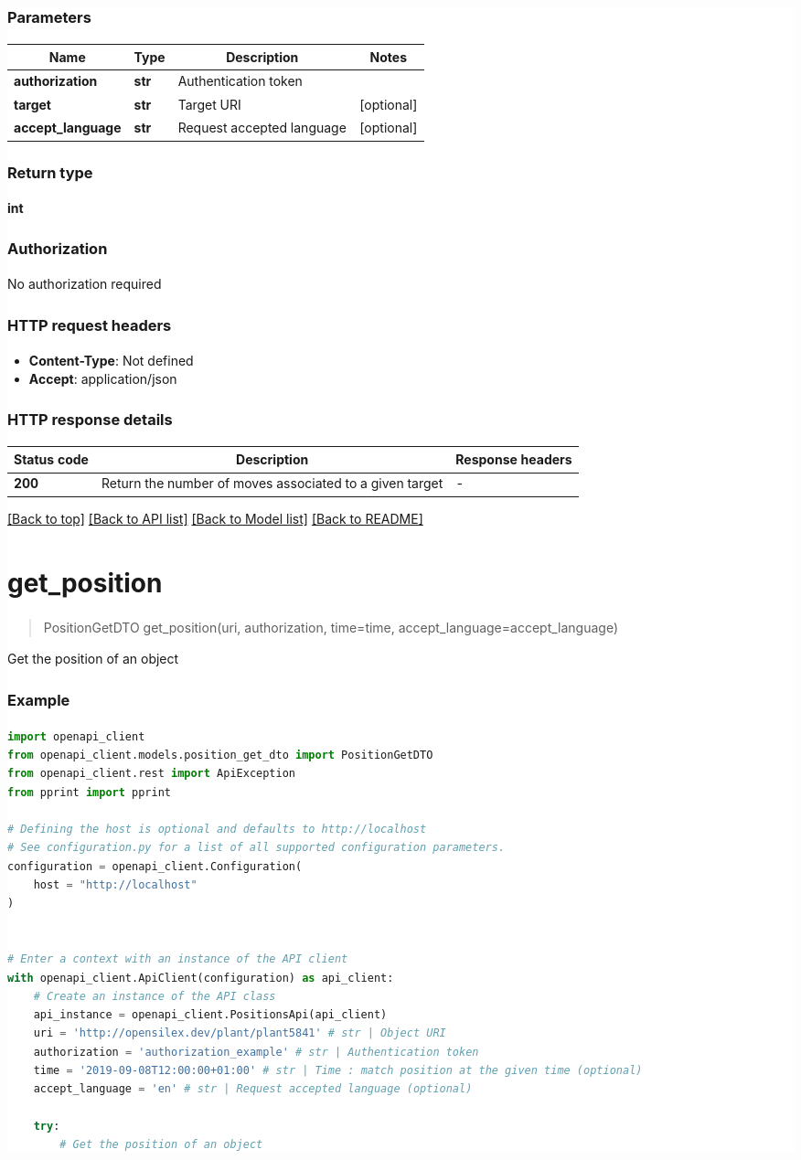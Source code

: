 

### Parameters


Name | Type | Description  | Notes
------------- | ------------- | ------------- | -------------
 **authorization** | **str**| Authentication token | 
 **target** | **str**| Target URI | [optional] 
 **accept_language** | **str**| Request accepted language | [optional] 

### Return type

**int**

### Authorization

No authorization required

### HTTP request headers

 - **Content-Type**: Not defined
 - **Accept**: application/json

### HTTP response details

| Status code | Description | Response headers |
|-------------|-------------|------------------|
**200** | Return the number of moves associated to a given target |  -  |

[[Back to top]](#) [[Back to API list]](../README.md#documentation-for-api-endpoints) [[Back to Model list]](../README.md#documentation-for-models) [[Back to README]](../README.md)

# **get_position**
> PositionGetDTO get_position(uri, authorization, time=time, accept_language=accept_language)

Get the position of an object

### Example


```python
import openapi_client
from openapi_client.models.position_get_dto import PositionGetDTO
from openapi_client.rest import ApiException
from pprint import pprint

# Defining the host is optional and defaults to http://localhost
# See configuration.py for a list of all supported configuration parameters.
configuration = openapi_client.Configuration(
    host = "http://localhost"
)


# Enter a context with an instance of the API client
with openapi_client.ApiClient(configuration) as api_client:
    # Create an instance of the API class
    api_instance = openapi_client.PositionsApi(api_client)
    uri = 'http://opensilex.dev/plant/plant5841' # str | Object URI
    authorization = 'authorization_example' # str | Authentication token
    time = '2019-09-08T12:00:00+01:00' # str | Time : match position at the given time (optional)
    accept_language = 'en' # str | Request accepted language (optional)

    try:
        # Get the position of an object
```